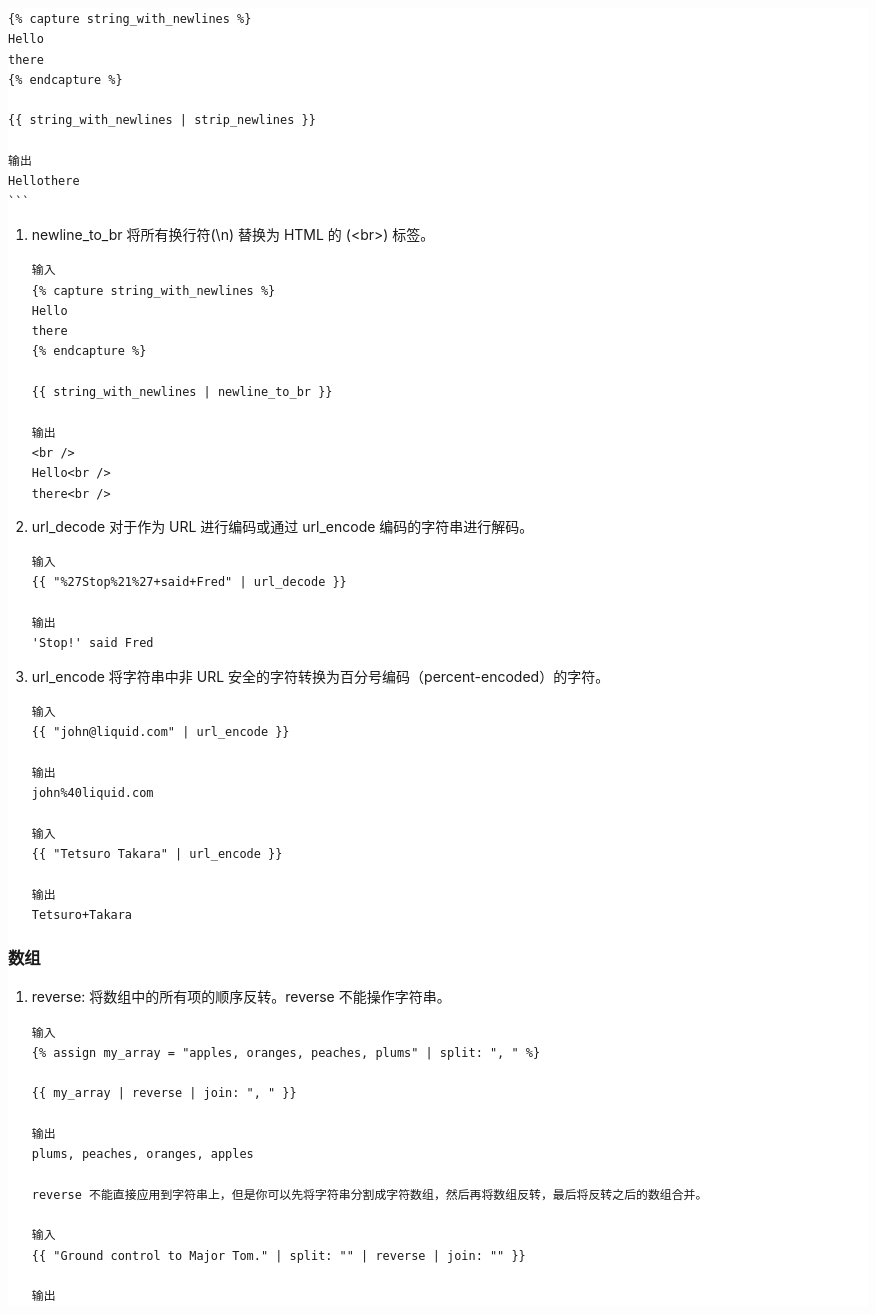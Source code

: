     {% capture string_with_newlines %}
    Hello
    there
    {% endcapture %}

    {{ string_with_newlines | strip_newlines }}

    输出
    Hellothere 
    ```

1. newline_to_br 将所有换行符(\n) 替换为 HTML 的 (&lt;br&gt;) 标签。

    ```
    输入
    {% capture string_with_newlines %}
    Hello
    there
    {% endcapture %}

    {{ string_with_newlines | newline_to_br }}

    输出
    <br />
    Hello<br />
    there<br />
    ``` 

1. url_decode 对于作为 URL 进行编码或通过 url_encode 编码的字符串进行解码。

    ```
    输入
    {{ "%27Stop%21%27+said+Fred" | url_decode }}

    输出
    'Stop!' said Fred
    ```
    
1. url_encode 将字符串中非 URL 安全的字符转换为百分号编码（percent-encoded）的字符。

    ```
    输入
    {{ "john@liquid.com" | url_encode }}

    输出
    john%40liquid.com

    输入
    {{ "Tetsuro Takara" | url_encode }}

    输出
    Tetsuro+Takara
    ```

### 数组
1. reverse: 将数组中的所有项的顺序反转。reverse 不能操作字符串。

    ```
    输入
    {% assign my_array = "apples, oranges, peaches, plums" | split: ", " %}

    {{ my_array | reverse | join: ", " }}

    输出
    plums, peaches, oranges, apples

    reverse 不能直接应用到字符串上，但是你可以先将字符串分割成字符数组，然后再将数组反转，最后将反转之后的数组合并。

    输入
    {{ "Ground control to Major Tom." | split: "" | reverse | join: "" }}

    输出